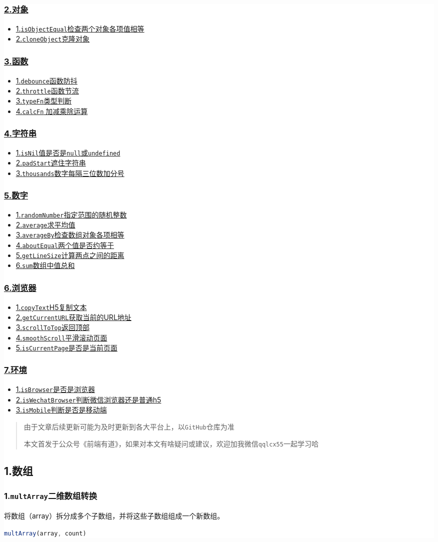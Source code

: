 ### [2.对象](##2.对象)

-   [1.`isObjectEqual`检查两个对象各项值相等](###1.`isObjectEqual`检查两个对象各项值相等)
-   [2.`cloneObject`克隆对象](###2.`cloneObject`克隆对象)

### [3.函数](##3.函数)

-   [1.`debounce`函数防抖](###1.`debounce`函数防抖)
-   [2.`throttle`函数节流](###2.`throttle`函数节流)
-   [3.`typeFn`类型判断](###3.`typeFn`类型判断)
-   [4.`calcFn` 加减乘除运算](###4.`calcFn`加减乘除运算)

### [4.字符串](##4.字符串)

-   [1.`isNil`值是否是`null`或`undefined`](###1.`isNil`值是否是`null`或`undefined`)
-   [2.`padStart`遮住字符串](###2.`padStart`遮住字符串)
-   [3.`thousands`数字每隔三位数加分号](###3.`thousands`数字每隔三位数加分号)

### [5.数字](##5.数字)

-   [1.`randomNumber`指定范围的随机整数](###1.`randomNumber`指定范围的随机整数)
-   [2.`average`求平均值](###2.`average`求平均值)
-   [3.`averageBy`检查数组对象各项相等](###3.`averageBy`检查数组对象各项相等)
-   [4.`aboutEqual`两个值是否约等于](###4.`aboutEqual`两个值是否约等于)
-   [5.`getLineSize`计算两点之间的距离](###5.`getLineSize`计算两点之间的距离)
-   [6.`sum`数组中值总和](###6.`sum`数组中值总和)

### [6.浏览器](##6.浏览器)

-   [1.`copyText`H5复制文本](###1.`copyText`H5复制文本)
-   [2.`getCurrentURL`获取当前的URL地址](###2.`getCurrentURL`获取当前的URL地址)
-   [3.`scrollToTop`返回顶部](###3.`scrollToTop`返回顶部)
-   [4.`smoothScroll`平滑滚动页面](###4.`smoothScroll`平滑滚动页面)
-   [5.`isCurrentPage`是否是当前页面](###5.`isCurrentPage`是否是当前页面)

### [7.环境](##7.环境)

-   [1.`isBrowser`是否是浏览器](###1.`isBrowser`是否是浏览器)
-   [2.`isWechatBrowser`判断微信浏览器还是普通h5](###2.`isWechatBrowser`判断微信浏览器还是普通h5)
-   [3.`isMobile`判断是否是移动端](###3.`isMobile`判断是否是移动端)

> 由于文章后续更新可能为及时更新到各大平台上，以`GitHub`仓库为准
> 
> 本文首发于公众号《前端有道》，如果对本文有啥疑问或建议，欢迎加我微信`qqlcx55`一起学习哈


## 1.数组

### 1.`multArray`二维数组转换

将数组（array）拆分成多个子数组，并将这些子数组组成一个新数组。

```js
multArray(array, count)
```
